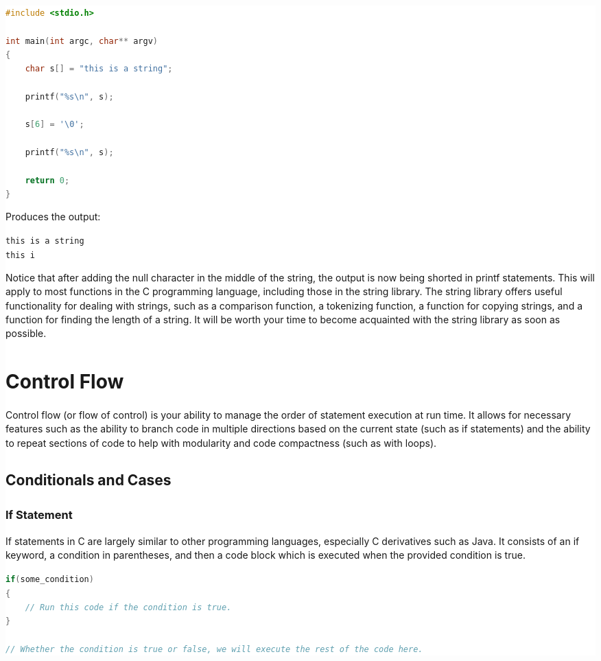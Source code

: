 ``` c
#include <stdio.h>

int main(int argc, char** argv)
{
    char s[] = "this is a string";

    printf("%s\n", s);

    s[6] = '\0';

    printf("%s\n", s);
 
    return 0;
}
```

Produces the output:
```plaintext
this is a string
this i
```

Notice that after adding the null character in the middle of the string,
the output is now being shorted in printf statements. This will apply to
most functions in the C programming language, including those in the
string library. The string library offers useful functionality for
dealing with strings, such as a comparison function, a tokenizing
function, a function for copying strings, and a function for finding the
length of a string. It will be worth your time to become acquainted with
the string library as soon as possible.

# Control Flow

Control flow (or flow of control) is your ability to manage the order of
statement execution at run time. It allows for necessary features such
as the ability to branch code in multiple directions based on the
current state (such as if statements) and the ability to repeat sections
of code to help with modularity and code compactness (such as with
loops).

## Conditionals and Cases

### If Statement

If statements in C are largely similar to other programming languages,
especially C derivatives such as Java. It consists of an if keyword, a
condition in parentheses, and then a code block which is executed when
the provided condition is true.

``` c
if(some_condition)
{
    // Run this code if the condition is true.
}

// Whether the condition is true or false, we will execute the rest of the code here.
```
